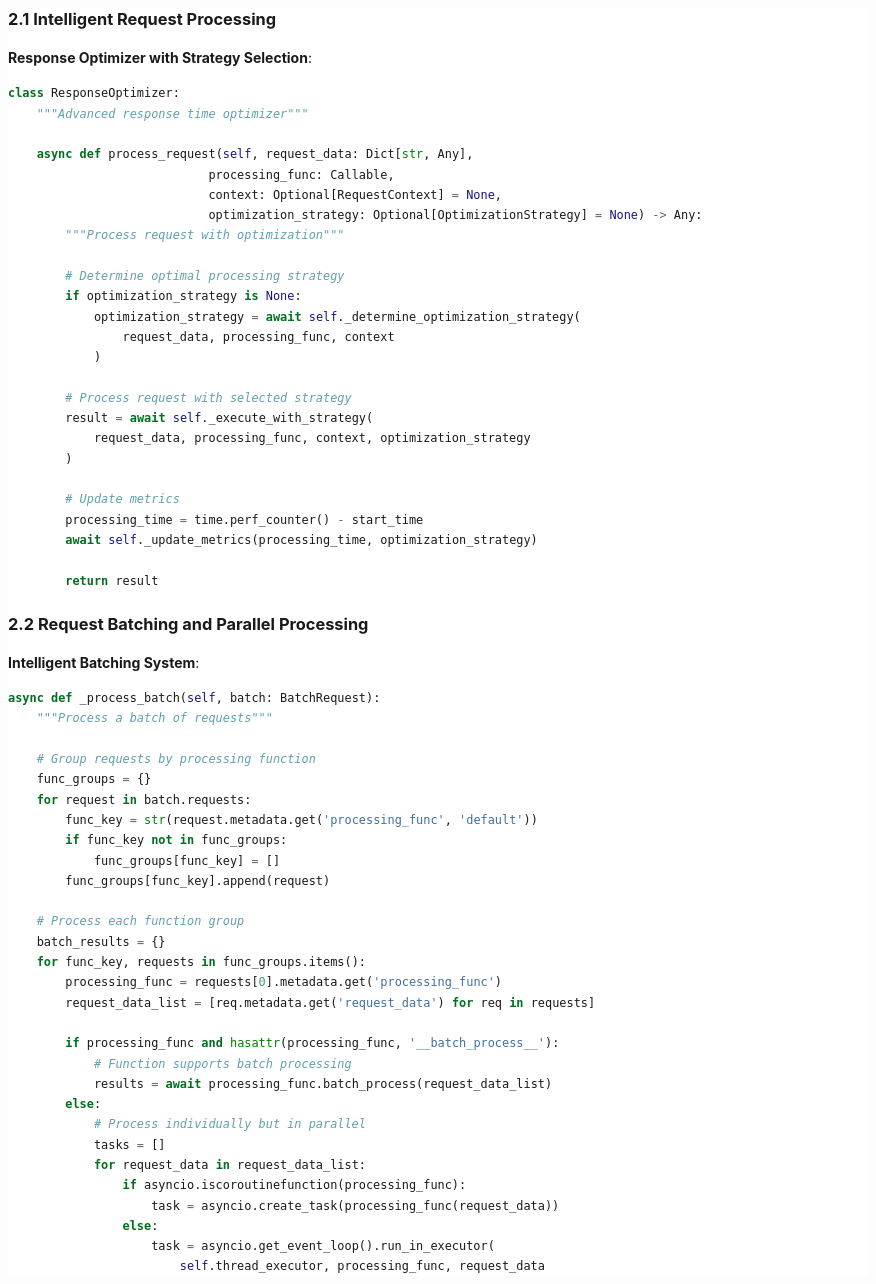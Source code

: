 ### 2.1 Intelligent Request Processing

**Response Optimizer with Strategy Selection**:
```python
class ResponseOptimizer:
    """Advanced response time optimizer"""
    
    async def process_request(self, request_data: Dict[str, Any],
                            processing_func: Callable,
                            context: Optional[RequestContext] = None,
                            optimization_strategy: Optional[OptimizationStrategy] = None) -> Any:
        """Process request with optimization"""
        
        # Determine optimal processing strategy
        if optimization_strategy is None:
            optimization_strategy = await self._determine_optimization_strategy(
                request_data, processing_func, context
            )
        
        # Process request with selected strategy
        result = await self._execute_with_strategy(
            request_data, processing_func, context, optimization_strategy
        )
        
        # Update metrics
        processing_time = time.perf_counter() - start_time
        await self._update_metrics(processing_time, optimization_strategy)
        
        return result
```

### 2.2 Request Batching and Parallel Processing

**Intelligent Batching System**:
```python
async def _process_batch(self, batch: BatchRequest):
    """Process a batch of requests"""
    
    # Group requests by processing function
    func_groups = {}
    for request in batch.requests:
        func_key = str(request.metadata.get('processing_func', 'default'))
        if func_key not in func_groups:
            func_groups[func_key] = []
        func_groups[func_key].append(request)
    
    # Process each function group
    batch_results = {}
    for func_key, requests in func_groups.items():
        processing_func = requests[0].metadata.get('processing_func')
        request_data_list = [req.metadata.get('request_data') for req in requests]
        
        if processing_func and hasattr(processing_func, '__batch_process__'):
            # Function supports batch processing
            results = await processing_func.batch_process(request_data_list)
        else:
            # Process individually but in parallel
            tasks = []
            for request_data in request_data_list:
                if asyncio.iscoroutinefunction(processing_func):
                    task = asyncio.create_task(processing_func(request_data))
                else:
                    task = asyncio.get_event_loop().run_in_executor(
                        self.thread_executor, processing_func, request_data
```